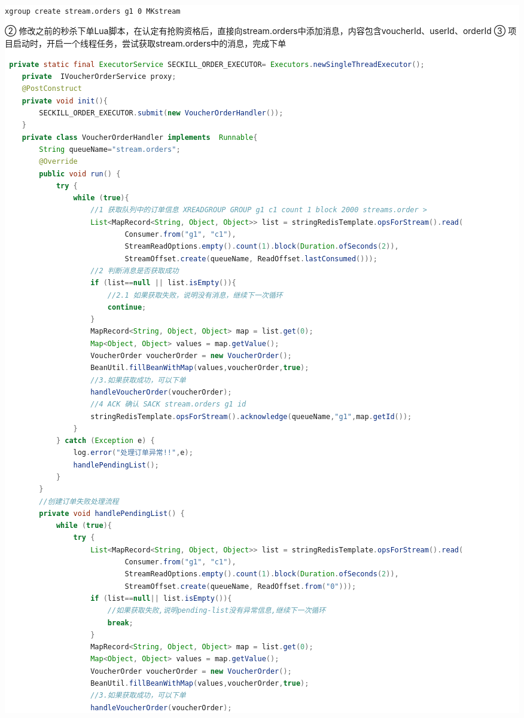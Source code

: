 ```
xgroup create stream.orders g1 0 MKstream
```



② 修改之前的秒杀下单Lua脚本，在认定有抢购资格后，直接向stream.orders中添加消息，内容包含voucherId、userId、orderId
③ 项目启动时，开启一个线程任务，尝试获取stream.orders中的消息，完成下单

```java
 private static final ExecutorService SECKILL_ORDER_EXECUTOR= Executors.newSingleThreadExecutor();
    private  IVoucherOrderService proxy;
    @PostConstruct
    private void init(){
        SECKILL_ORDER_EXECUTOR.submit(new VoucherOrderHandler());
    }
    private class VoucherOrderHandler implements  Runnable{
        String queueName="stream.orders";
        @Override
        public void run() {
            try {
                while (true){
                    //1 获取队列中的订单信息 XREADGROUP GROUP g1 c1 count 1 block 2000 streams.order >
                    List<MapRecord<String, Object, Object>> list = stringRedisTemplate.opsForStream().read(
                            Consumer.from("g1", "c1"),
                            StreamReadOptions.empty().count(1).block(Duration.ofSeconds(2)),
                            StreamOffset.create(queueName, ReadOffset.lastConsumed()));
                    //2 判断消息是否获取成功
                    if (list==null || list.isEmpty()){
                        //2.1 如果获取失败，说明没有消息，继续下一次循环
                        continue;
                    }
                    MapRecord<String, Object, Object> map = list.get(0);
                    Map<Object, Object> values = map.getValue();
                    VoucherOrder voucherOrder = new VoucherOrder();
                    BeanUtil.fillBeanWithMap(values,voucherOrder,true);
                    //3.如果获取成功，可以下单
                    handleVoucherOrder(voucherOrder);
                    //4 ACK 确认 SACK stream.orders g1 id
                    stringRedisTemplate.opsForStream().acknowledge(queueName,"g1",map.getId());
                }
            } catch (Exception e) {
                log.error("处理订单异常!!",e);
                handlePendingList();
            }
        }
        //创建订单失败处理流程
        private void handlePendingList() {
            while (true){
                try {
                    List<MapRecord<String, Object, Object>> list = stringRedisTemplate.opsForStream().read(
                            Consumer.from("g1", "c1"),
                            StreamReadOptions.empty().count(1).block(Duration.ofSeconds(2)),
                            StreamOffset.create(queueName, ReadOffset.from("0")));
                    if (list==null|| list.isEmpty()){
                        //如果获取失败,说明pending-list没有异常信息,继续下一次循环
                        break;
                    }
                    MapRecord<String, Object, Object> map = list.get(0);
                    Map<Object, Object> values = map.getValue();
                    VoucherOrder voucherOrder = new VoucherOrder();
                    BeanUtil.fillBeanWithMap(values,voucherOrder,true);
                    //3.如果获取成功，可以下单
                    handleVoucherOrder(voucherOrder);
```